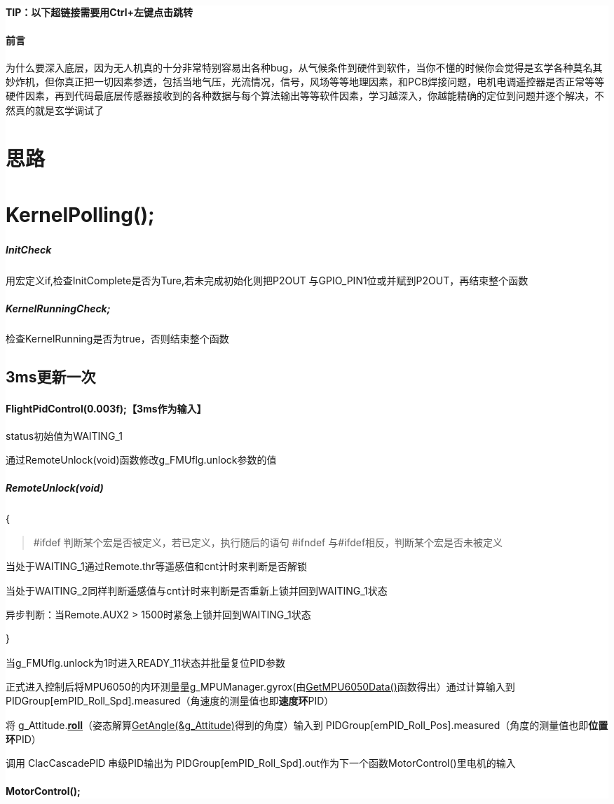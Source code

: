 #### TIP：以下超链接需要用Ctrl+左键点击跳转

#### 前言

为什么要深入底层，因为无人机真的十分非常特别容易出各种bug，从气候条件到硬件到软件，当你不懂的时候你会觉得是玄学各种莫名其妙炸机，但你真正把一切因素参透，包括当地气压，光流情况，信号，风场等等地理因素，和PCB焊接问题，电机电调遥控器是否正常等等硬件因素，再到代码最底层传感器接收到的各种数据与每个算法输出等等软件因素，学习越深入，你越能精确的定位到问题并逐个解决，不然真的就是玄学调试了

#  思路

# KernelPolling();

##### InitCheck 

用宏定义if,检查InitComplete是否为Ture,若未完成初始化则把P2OUT 与GPIO_PIN1位或并赋到P2OUT，再结束整个函数

##### KernelRunningCheck;
检查KernelRunning是否为true，否则结束整个函数

 

## 3ms更新一次
#### FlightPidControl(0.003f);【3ms作为输入】

status初始值为WAITING_1

通过RemoteUnlock(void)函数修改g_FMUflg.unlock参数的值

##### RemoteUnlock(void)

{

> #ifdef        判断某个宏是否被定义，若已定义，执行随后的语句
> #ifndef       与#ifdef相反，判断某个宏是否未被定义

当处于WAITING_1通过Remote.thr等遥感值和cnt计时来判断是否解锁

当处于WAITING_2同样判断遥感值与cnt计时来判断是否重新上锁并回到WAITING_1状态

异步判断：当Remote.AUX2 > 1500时紧急上锁并回到WAITING_1状态

}

当g_FMUflg.unlock为1时进入READY_11状态并批量复位PID参数

正式进入控制后将MPU6050的内环测量量g_MPUManager.gyrox(由<a href="#GetMPU6050Data">GetMPU6050Data()</a>函数得出）通过计算输入到	PIDGroup[emPID_Roll_Spd].measured（角速度的测量值也即**速度环**PID）

将	g_Attitude.**<u>roll</u>**（姿态解算<a href="#GetAngle">GetAngle(&g_Attitude)</a>得到的角度）输入到   PIDGroup[emPID_Roll_Pos].measured（角度的测量值也即**位置环**PID） 

调用	ClacCascadePID	串级PID输出为   PIDGroup[emPID_Roll_Spd].out作为下一个函数MotorControl()里电机的输入



#### MotorControl();
